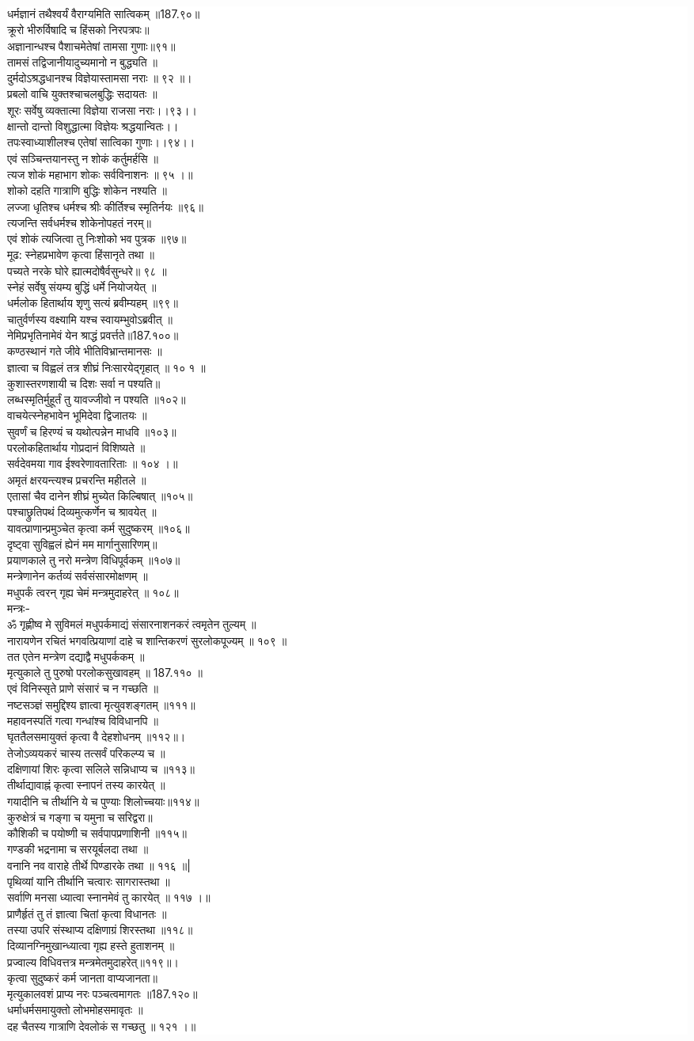धर्मज्ञानं तथैश्वर्यं वैराग्यमिति सात्विकम् ॥187.९०॥  
क्रूरो भीरुर्विषादि च हिंसको निरपत्रपः॥  
अज्ञानान्धश्च पैशाचमेतेषां तामसा गुणाः॥९१॥  
तामसं तद्विजानीयादुच्यमानो न बुद्ध्यति ॥  
दुर्मदोऽश्रद्धधानश्च विज्ञेयास्तामसा नराः ॥ ९२ ॥।  
प्रबलो वाचि युक्तश्चाचलबुद्धिः सदायतः ॥  
शूरः सर्वेषु व्यक्तात्मा विज्ञेया राजसा नराः।।९३।।  
क्षान्तो दान्तो विशुद्धात्मा विज्ञेयः श्रद्धयान्वितः।।  
तपःस्वाध्याशीलश्च एतेषां सात्विका गुणाः।।९४।।  
एवं सञ्चिन्तयानस्तु न शोकं कर्तुमर्हसि ॥  
त्यज शोकं महाभाग शोकः सर्वविनाशनः ॥ ९५ ।॥  
शोको दहति गात्राणि बुद्धिः शोकेन नश्यति ॥  
लज्जा धृतिश्च धर्मश्च श्रीः कीर्तिश्च स्मृतिर्नयः ॥९६॥  
त्यजन्ति सर्वधर्मश्च शोकेनोपहतं नरम्॥  
एवं शोकं त्यजित्वा तु निःशोको भव पुत्रक ॥९७॥  
मूढ: स्नेहप्रभावेण कृत्वा हिंसानृते तथा ॥  
पच्यते नरके घोरे ह्यात्मदोषैर्वसुन्धरे॥ ९८ ॥  
स्नेहं सर्वेषु संयम्य बुद्धिं धर्मे नियोजयेत् ॥  
धर्मलोक हितार्थाय शृणु सत्यं ब्रवीम्यहम् ॥९९॥  
चातुर्वर्णस्य वक्ष्यामि यश्च स्वायम्भुवोऽब्रवीत् ॥  
नेमिप्रभृतिनामेवं येन श्राद्धं प्रवर्त्तते॥187.१००॥  
कण्ठस्थानं गते जीवे भीतिविभ्रान्तमानसः ॥  
ज्ञात्वा च विह्वलं तत्र शीघ्रं निःसारयेद्गृहात् ॥ १० १ ॥  
कुशास्तरणशायी च दिशः सर्वा न पश्यति॥  
लब्धस्मृतिर्मुहूर्तं तु यावज्जीवो न पश्यति ॥१०२॥  
वाचयेत्स्नेहभावेन भूमिदेवा द्विजातयः ॥  
सुवर्णं च हिरण्यं च यथोत्पन्नेन माधवि ॥१०३॥  
परलोकहितार्थाय गोप्रदानं विशिष्यते ॥  
सर्वदेवमया गाव ईश्वरेणावतारिताः ॥ १०४ ।॥  
अमृतं क्षरयन्त्यश्च प्रचरन्ति महीतले ॥  
एतासां चैव दानेन शीघ्रं मुच्येत किल्बिषात् ॥१०५॥  
पश्चाछ्रुतिपथं दिव्यमुत्कर्णेन च श्रावयेत् ॥  
यावत्प्राणान्प्रमुञ्चेत कृत्वा कर्म सुदुष्करम् ॥१०६॥  
दृष्ट्वा सुविह्वलं ह्येनं मम मार्गानुसारिणम्॥  
प्रयाणकाले तु नरो मन्त्रेण विधिपूर्वकम् ॥१०७॥  
मन्त्रेणानेन कर्तव्यं सर्वसंसारमोक्षणम् ॥  
मधुपर्कं त्वरन् गृह्य चेमं मन्त्रमुदाहरेत् ॥ १०८॥  
मन्त्रः-  
ॐ गृह्णीष्व मे सुविमलं मधुपर्कमाद्यं संसारनाशनकरं त्वमृतेन तुल्यम् ॥  
नारायणेन रचितं भगवत्प्रियाणां दाहे च शान्तिकरणं सुरलोकपूज्यम् ॥ १०९ ॥  
तत एतेन मन्त्रेण दद्याद्वै मधुपर्ककम् ॥  
मृत्युकाले तु पुरुषो परलोकसुखावहम् ॥ 187.११० ॥  
एवं विनिस्सृते प्राणे संसारं च न गच्छति ॥  
नष्टसञ्ज्ञं समुद्दिश्य ज्ञात्वा मृत्युवशङ्गतम् ॥१११॥  
महावनस्पतिं गत्वा गन्धांश्च विविधानपि ॥  
घृततैलसमायुक्तं कृत्वा वै देहशोधनम् ॥११२॥।  
तेजोऽव्ययकरं चास्य तत्सर्वं परिकल्प्य च ॥  
दक्षिणायां शिरः कृत्वा सलिले सन्निधाप्य च ॥११३॥  
तीर्थाद्यावाह्नं कृत्वा स्नापनं तस्य कारयेत् ॥  
गयादीनि च तीर्थानि ये च पुण्याः शिलोच्चयाः॥११४॥  
कुरुक्षेत्रं च गङ्गा च यमुना च सरिद्वरा॥  
कौशिकी च पयोष्णी च सर्वपापप्रणाशिनी ॥११५॥  
गण्डकी भद्रनामा च सरयूर्बलदा तथा ॥  
वनानि नव वाराहे तीर्थे पिण्डारके तथा ॥ ११६ ॥|  
पृथिव्यां यानि तीर्थानि चत्वारः सागरास्तथा ॥  
सर्वाणि मनसा ध्यात्वा स्नानमेवं तु कारयेत् ॥ ११७ ।॥  
प्राणैर्हृतं तु तं ज्ञात्वा चितां कृत्वा विधानतः ॥  
तस्या उपरि संस्थाप्य दक्षिणाग्रं शिरस्तथा ॥११८॥  
दिव्यानग्निमुखान्ध्यात्वा गृह्य हस्ते हुताशनम् ॥  
प्रज्वाल्य विधिवत्तत्र मन्त्रमेतमुदाहरेत्॥११९॥।  
कृत्वा सुदुष्करं कर्म जानता वाप्यजानता॥  
मृत्युकालवशं प्राप्य नरः पञ्चत्वमागतः ॥187.१२०॥  
धर्माधर्मसमायुक्तो लोभमोहसमावृतः ॥  
दह चैतस्य गात्राणि देवलोकं स गच्छतु ॥ १२१ ।॥  
